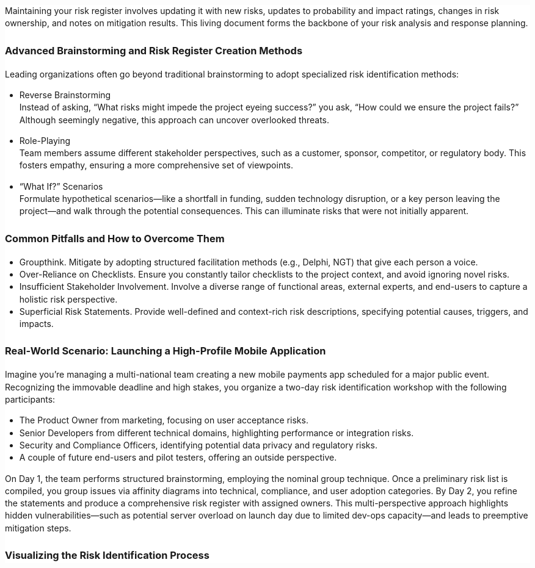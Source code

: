 Maintaining your risk register involves updating it with new risks, updates to probability and impact ratings, changes in risk ownership, and notes on mitigation results. This living document forms the backbone of your risk analysis and response planning.

### Advanced Brainstorming and Risk Register Creation Methods
Leading organizations often go beyond traditional brainstorming to adopt specialized risk identification methods:

- Reverse Brainstorming  
  Instead of asking, “What risks might impede the project eyeing success?” you ask, “How could we ensure the project fails?” Although seemingly negative, this approach can uncover overlooked threats.  

- Role-Playing  
  Team members assume different stakeholder perspectives, such as a customer, sponsor, competitor, or regulatory body. This fosters empathy, ensuring a more comprehensive set of viewpoints.  

- “What If?” Scenarios  
  Formulate hypothetical scenarios—like a shortfall in funding, sudden technology disruption, or a key person leaving the project—and walk through the potential consequences. This can illuminate risks that were not initially apparent.

### Common Pitfalls and How to Overcome Them
- Groupthink. Mitigate by adopting structured facilitation methods (e.g., Delphi, NGT) that give each person a voice.  
- Over-Reliance on Checklists. Ensure you constantly tailor checklists to the project context, and avoid ignoring novel risks.  
- Insufficient Stakeholder Involvement. Involve a diverse range of functional areas, external experts, and end-users to capture a holistic risk perspective.  
- Superficial Risk Statements. Provide well-defined and context-rich risk descriptions, specifying potential causes, triggers, and impacts.  

### Real-World Scenario: Launching a High-Profile Mobile Application
Imagine you’re managing a multi-national team creating a new mobile payments app scheduled for a major public event. Recognizing the immovable deadline and high stakes, you organize a two-day risk identification workshop with the following participants:
- The Product Owner from marketing, focusing on user acceptance risks.  
- Senior Developers from different technical domains, highlighting performance or integration risks.  
- Security and Compliance Officers, identifying potential data privacy and regulatory risks.  
- A couple of future end-users and pilot testers, offering an outside perspective.  

On Day 1, the team performs structured brainstorming, employing the nominal group technique. Once a preliminary risk list is compiled, you group issues via affinity diagrams into technical, compliance, and user adoption categories. By Day 2, you refine the statements and produce a comprehensive risk register with assigned owners. This multi-perspective approach highlights hidden vulnerabilities—such as potential server overload on launch day due to limited dev-ops capacity—and leads to preemptive mitigation steps.

### Visualizing the Risk Identification Process
